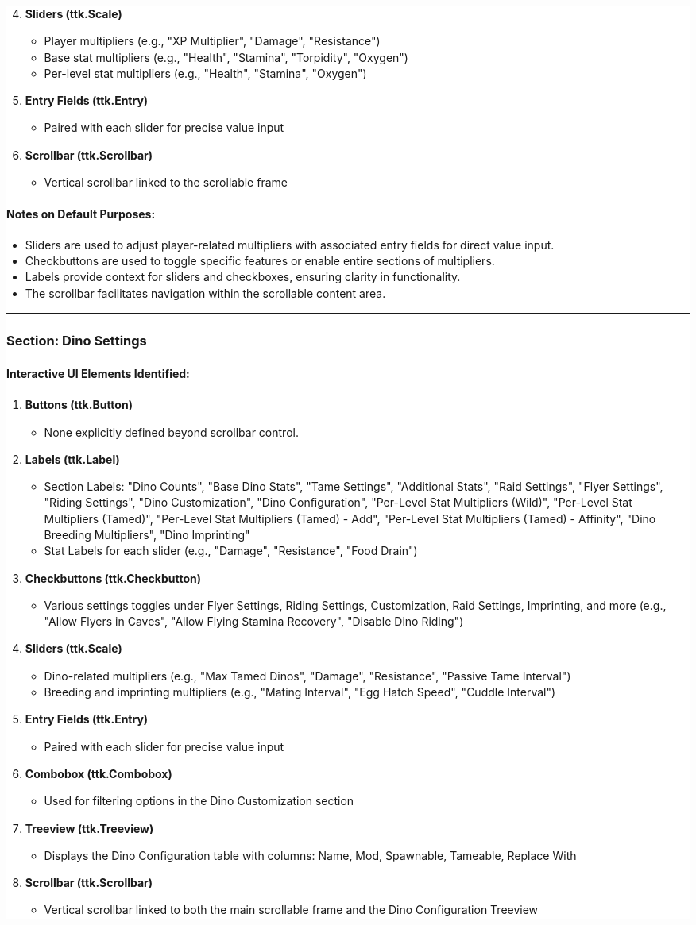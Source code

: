 4. **Sliders (ttk.Scale)**
   - Player multipliers (e.g., "XP Multiplier", "Damage", "Resistance")
   - Base stat multipliers (e.g., "Health", "Stamina", "Torpidity", "Oxygen")
   - Per-level stat multipliers (e.g., "Health", "Stamina", "Oxygen")

5. **Entry Fields (ttk.Entry)**
   - Paired with each slider for precise value input

6. **Scrollbar (ttk.Scrollbar)**
   - Vertical scrollbar linked to the scrollable frame

#### Notes on Default Purposes:
- Sliders are used to adjust player-related multipliers with associated entry fields for direct value input.
- Checkbuttons are used to toggle specific features or enable entire sections of multipliers.
- Labels provide context for sliders and checkboxes, ensuring clarity in functionality.
- The scrollbar facilitates navigation within the scrollable content area.

---

### Section: Dino Settings

#### Interactive UI Elements Identified:

1. **Buttons (ttk.Button)**
   - None explicitly defined beyond scrollbar control.

2. **Labels (ttk.Label)**
   - Section Labels: "Dino Counts", "Base Dino Stats", "Tame Settings", "Additional Stats", "Raid Settings", "Flyer Settings", "Riding Settings", "Dino Customization", "Dino Configuration", "Per-Level Stat Multipliers (Wild)", "Per-Level Stat Multipliers (Tamed)", "Per-Level Stat Multipliers (Tamed) - Add", "Per-Level Stat Multipliers (Tamed) - Affinity", "Dino Breeding Multipliers", "Dino Imprinting"
   - Stat Labels for each slider (e.g., "Damage", "Resistance", "Food Drain")

3. **Checkbuttons (ttk.Checkbutton)**
   - Various settings toggles under Flyer Settings, Riding Settings, Customization, Raid Settings, Imprinting, and more (e.g., "Allow Flyers in Caves", "Allow Flying Stamina Recovery", "Disable Dino Riding")

4. **Sliders (ttk.Scale)**
   - Dino-related multipliers (e.g., "Max Tamed Dinos", "Damage", "Resistance", "Passive Tame Interval")
   - Breeding and imprinting multipliers (e.g., "Mating Interval", "Egg Hatch Speed", "Cuddle Interval")

5. **Entry Fields (ttk.Entry)**
   - Paired with each slider for precise value input

6. **Combobox (ttk.Combobox)**
   - Used for filtering options in the Dino Customization section

7. **Treeview (ttk.Treeview)**
   - Displays the Dino Configuration table with columns: Name, Mod, Spawnable, Tameable, Replace With

8. **Scrollbar (ttk.Scrollbar)**
   - Vertical scrollbar linked to both the main scrollable frame and the Dino Configuration Treeview
